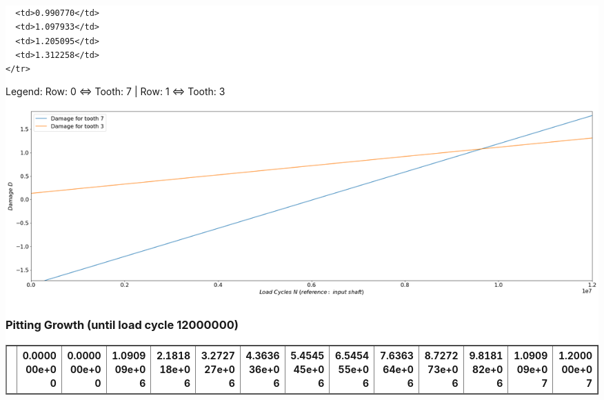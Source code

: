       <td>0.990770</td>
      <td>1.097933</td>
      <td>1.205095</td>
      <td>1.312258</td>
    </tr>
  </tbody>
</table>
</div>



<p>Legend: Row: 0 <=> Tooth: 7 | Row: 1 <=> Tooth: 3</p>



![png](https://github.com/HoChiak/Gearbox/blob/master/__pictures/output_39_9.png)



<h3>Pitting Growth (until load cycle 12000000)</h3>



<div>
<style scoped>
    .dataframe tbody tr th:only-of-type {
        vertical-align: middle;
    }

    .dataframe tbody tr th {
        vertical-align: top;
    }

    .dataframe thead th {
        text-align: right;
    }
</style>
<table border="1" class="dataframe">
  <thead>
    <tr style="text-align: right;">
      <th></th>
      <th>0.000000e+00</th>
      <th>0.000000e+00</th>
      <th>1.090909e+06</th>
      <th>2.181818e+06</th>
      <th>3.272727e+06</th>
      <th>4.363636e+06</th>
      <th>5.454545e+06</th>
      <th>6.545455e+06</th>
      <th>7.636364e+06</th>
      <th>8.727273e+06</th>
      <th>9.818182e+06</th>
      <th>1.090909e+07</th>
      <th>1.200000e+07</th>
    </tr>